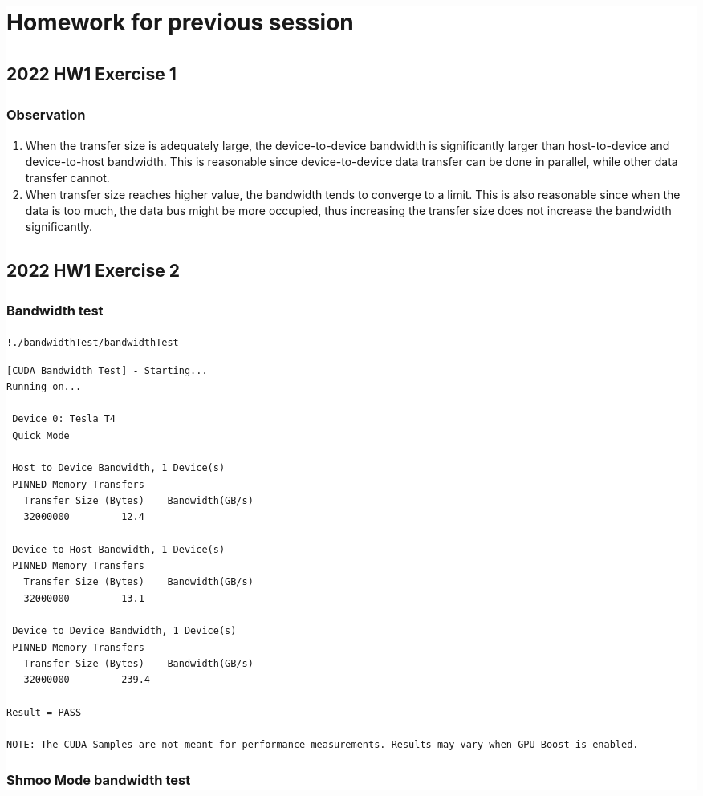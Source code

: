 # Homework for previous session 

## 2022 HW1 Exercise 1

### Observation

1. When the transfer size is adequately large, the device-to-device bandwidth is significantly larger than host-to-device and device-to-host bandwidth. This is reasonable since device-to-device data transfer can be done in parallel, while other data transfer cannot.
2. When transfer size reaches higher value, the bandwidth tends to converge to a limit. This is also reasonable since when the data is too much, the data bus might be more occupied, thus increasing the transfer size does not increase the bandwidth significantly.


## 2022 HW1 Exercise 2

### Bandwidth test
```
!./bandwidthTest/bandwidthTest
```

```
[CUDA Bandwidth Test] - Starting...
Running on...

 Device 0: Tesla T4
 Quick Mode

 Host to Device Bandwidth, 1 Device(s)
 PINNED Memory Transfers
   Transfer Size (Bytes)	Bandwidth(GB/s)
   32000000			12.4

 Device to Host Bandwidth, 1 Device(s)
 PINNED Memory Transfers
   Transfer Size (Bytes)	Bandwidth(GB/s)
   32000000			13.1

 Device to Device Bandwidth, 1 Device(s)
 PINNED Memory Transfers
   Transfer Size (Bytes)	Bandwidth(GB/s)
   32000000			239.4

Result = PASS

NOTE: The CUDA Samples are not meant for performance measurements. Results may vary when GPU Boost is enabled.
```

### Shmoo Mode bandwidth test
